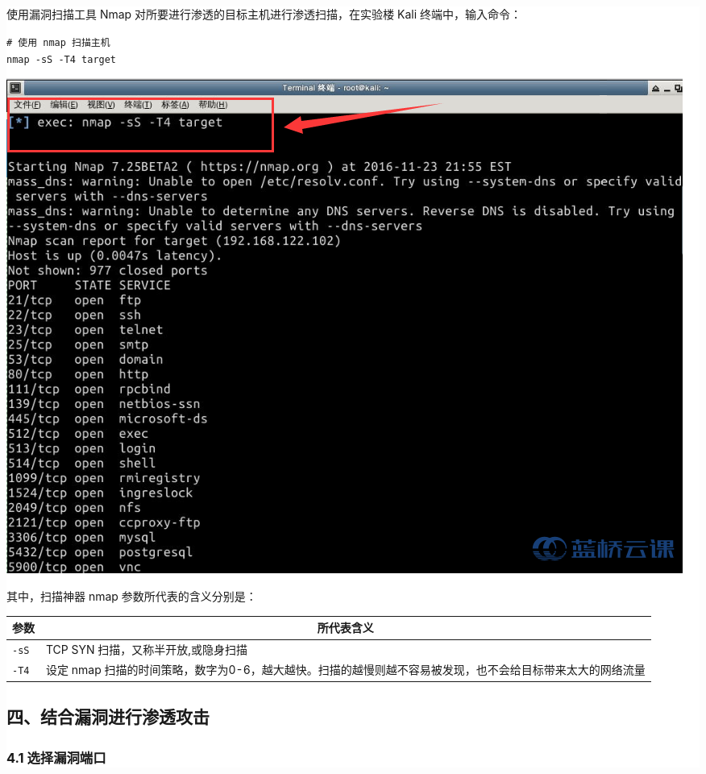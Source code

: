 使用漏洞扫描工具 Nmap 对所要进行渗透的目标主机进行渗透扫描，在实验楼 Kali 终端中，输入命令：

```
# 使用 nmap 扫描主机
nmap -sS -T4 target
```

![图片描述](../imgs/1479956267503.png-wm.png)

其中，扫描神器 nmap 参数所代表的含义分别是：

| 参数  | 所代表含义                                                   |
| ----- | ------------------------------------------------------------ |
| `-sS` | TCP SYN 扫描，又称半开放,或隐身扫描                          |
| `-T4` | 设定 nmap 扫描的时间策略，数字为0-6，越大越快。扫描的越慢则越不容易被发现，也不会给目标带来太大的网络流量 |


## 四、结合漏洞进行渗透攻击

### 4.1 选择漏洞端口
